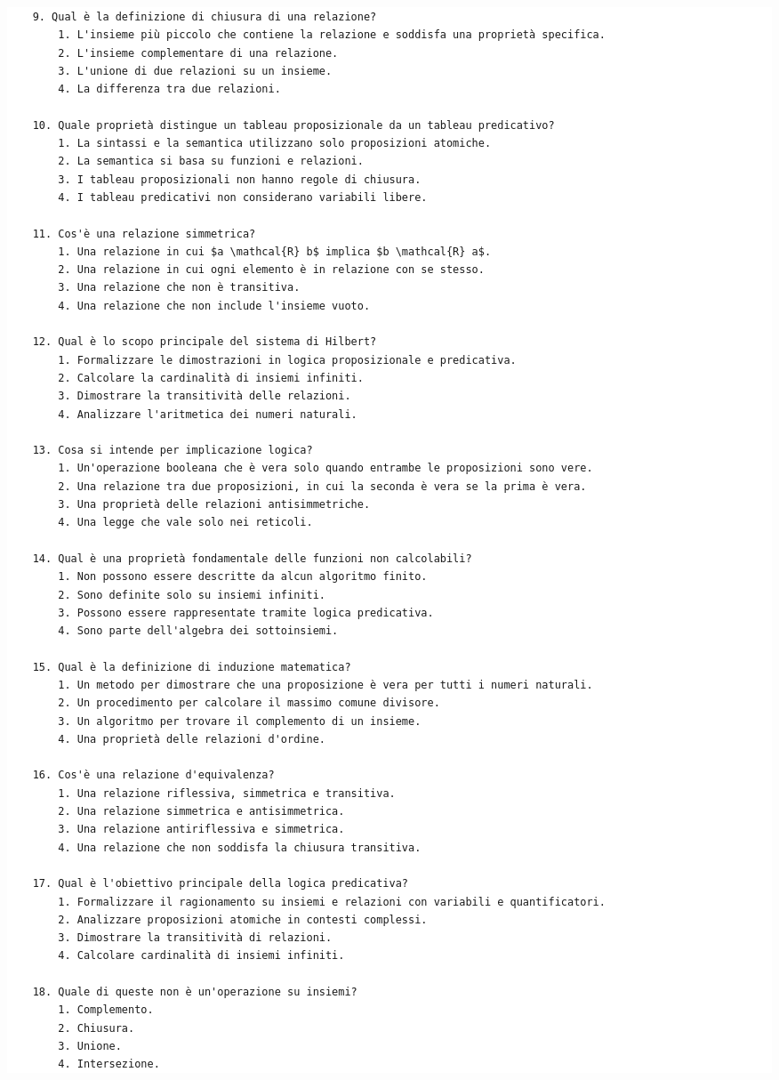 		9. Qual è la definizione di chiusura di una relazione?
	   		1. L'insieme più piccolo che contiene la relazione e soddisfa una proprietà specifica.
	   		2. L'insieme complementare di una relazione.
	   		3. L'unione di due relazioni su un insieme.
	   		4. La differenza tra due relazioni.
		
		10. Quale proprietà distingue un tableau proposizionale da un tableau predicativo?
	    	1. La sintassi e la semantica utilizzano solo proposizioni atomiche.
	    	2. La semantica si basa su funzioni e relazioni.
	    	3. I tableau proposizionali non hanno regole di chiusura.
	    	4. I tableau predicativi non considerano variabili libere.
		
		11. Cos'è una relazione simmetrica?
	    	1. Una relazione in cui $a \mathcal{R} b$ implica $b \mathcal{R} a$.
	    	2. Una relazione in cui ogni elemento è in relazione con se stesso.
	    	3. Una relazione che non è transitiva.
	    	4. Una relazione che non include l'insieme vuoto.
		
		12. Qual è lo scopo principale del sistema di Hilbert?
	    	1. Formalizzare le dimostrazioni in logica proposizionale e predicativa.
	    	2. Calcolare la cardinalità di insiemi infiniti.
	    	3. Dimostrare la transitività delle relazioni.
	    	4. Analizzare l'aritmetica dei numeri naturali.
		
		13. Cosa si intende per implicazione logica?
	    	1. Un'operazione booleana che è vera solo quando entrambe le proposizioni sono vere.
	    	2. Una relazione tra due proposizioni, in cui la seconda è vera se la prima è vera.
	    	3. Una proprietà delle relazioni antisimmetriche.
	    	4. Una legge che vale solo nei reticoli.
		
		14. Qual è una proprietà fondamentale delle funzioni non calcolabili?
	    	1. Non possono essere descritte da alcun algoritmo finito.
	    	2. Sono definite solo su insiemi infiniti.
	    	3. Possono essere rappresentate tramite logica predicativa.
	    	4. Sono parte dell'algebra dei sottoinsiemi.
		
		15. Qual è la definizione di induzione matematica?
	    	1. Un metodo per dimostrare che una proposizione è vera per tutti i numeri naturali.
	    	2. Un procedimento per calcolare il massimo comune divisore.
	    	3. Un algoritmo per trovare il complemento di un insieme.
	    	4. Una proprietà delle relazioni d'ordine.
		
		16. Cos'è una relazione d'equivalenza?
	    	1. Una relazione riflessiva, simmetrica e transitiva.
	    	2. Una relazione simmetrica e antisimmetrica.
	    	3. Una relazione antiriflessiva e simmetrica.
	    	4. Una relazione che non soddisfa la chiusura transitiva.
		
		17. Qual è l'obiettivo principale della logica predicativa?
	    	1. Formalizzare il ragionamento su insiemi e relazioni con variabili e quantificatori.
	    	2. Analizzare proposizioni atomiche in contesti complessi.
	    	3. Dimostrare la transitività di relazioni.
	    	4. Calcolare cardinalità di insiemi infiniti.
		
		18. Quale di queste non è un'operazione su insiemi?
	    	1. Complemento.
	    	2. Chiusura.
	    	3. Unione.
	    	4. Intersezione.
		